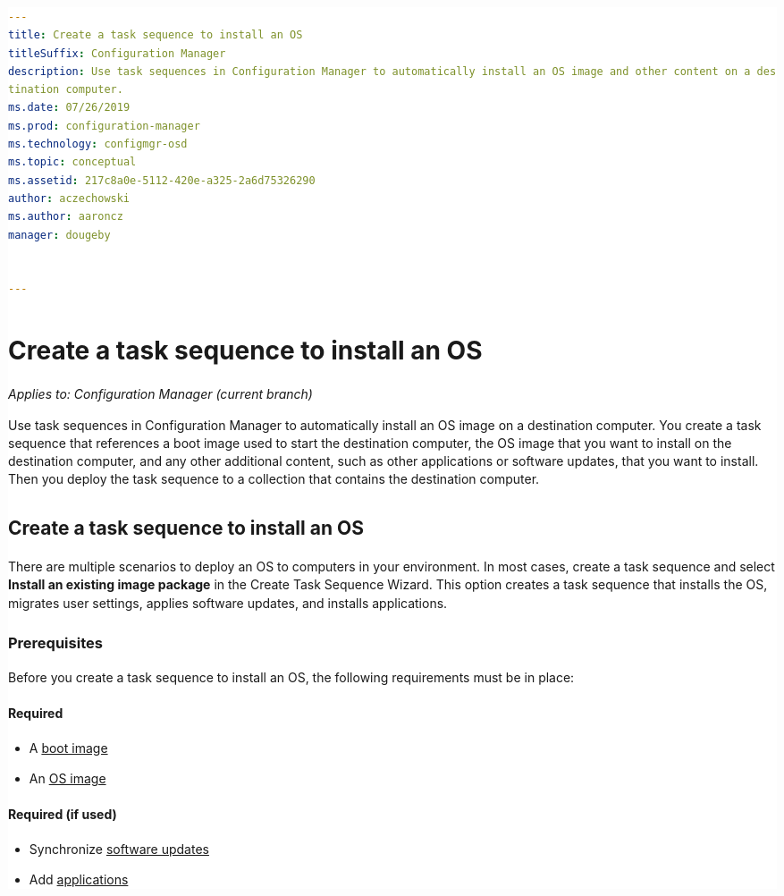 ```yaml
---
title: Create a task sequence to install an OS
titleSuffix: Configuration Manager
description: Use task sequences in Configuration Manager to automatically install an OS image and other content on a destination computer.
ms.date: 07/26/2019
ms.prod: configuration-manager
ms.technology: configmgr-osd
ms.topic: conceptual
ms.assetid: 217c8a0e-5112-420e-a325-2a6d75326290
author: aczechowski
ms.author: aaroncz
manager: dougeby


---
```


# Create a task sequence to install an OS

*Applies to: Configuration Manager (current branch)*

Use task sequences in Configuration Manager to automatically install an OS image on a destination computer. You create a task sequence that references a boot image used to start the destination computer, the OS image that you want to install on the destination computer, and any other additional content, such as other applications or software updates, that you want to install. Then you deploy the task sequence to a collection that contains the destination computer.  

## <a name="BKMK_InstallOS"></a> Create a task sequence to install an OS

There are multiple scenarios to deploy an OS to computers in your environment. In most cases, create a task sequence and select **Install an existing image package** in the Create Task Sequence Wizard. This option creates a task sequence that installs the OS, migrates user settings, applies software updates, and installs applications.

### Prerequisites

Before you create a task sequence to install an OS, the following requirements must be in place:

#### Required

- A [boot image](../get-started/manage-boot-images.md)  

- An [OS image](../get-started/manage-operating-system-images.md)  

#### Required (if used)

- Synchronize [software updates](../../sum/get-started/synchronize-software-updates.md)  

- Add [applications](../../apps/deploy-use/create-applications.md)  
